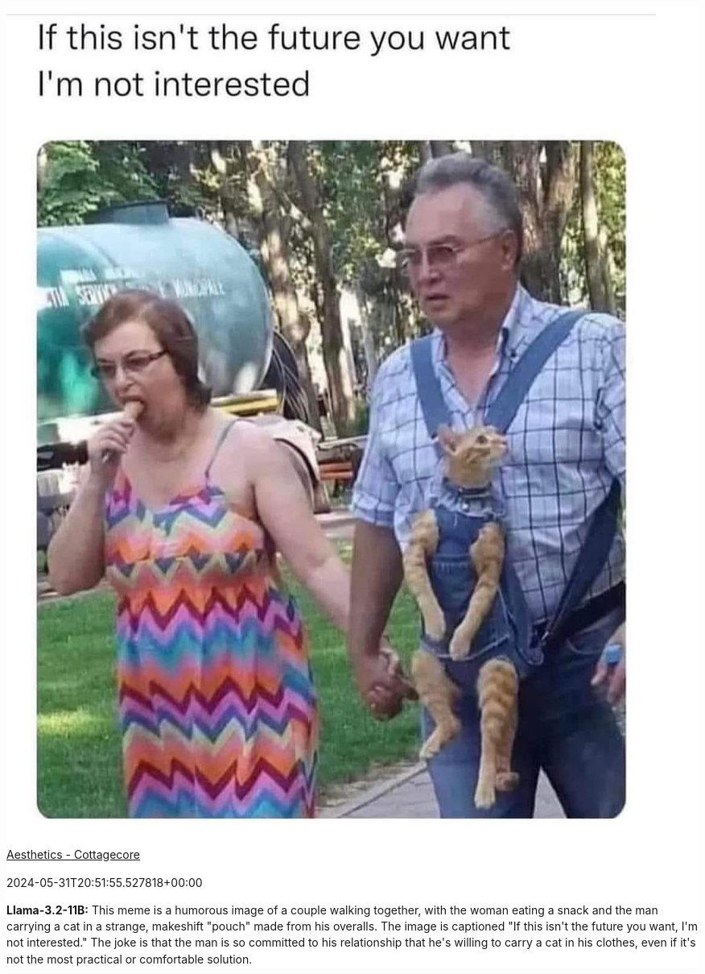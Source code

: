 <div markdown="0"><div class="card mb-4" data-category="Aesthetics - Cottagecore" data-pubdate="2024-05-31T20:51:55.527818+00:00">  <a href="memes/Aesthetics - Cottagecore/441488512_10231248798513338_7981832999217178754_n.jpg.html"><img class="card-img-top" loading="lazy" src="memes/Aesthetics - Cottagecore/441488512_10231248798513338_7981832999217178754_n.jpg" alt="This meme is a humorous image of a couple walking together, with the woman eating a snack and the man carrying a cat in a strange, makeshift &quot;pouch&quot; made from his overalls. The image is captioned &quot;If this isn&#x27;t the future you want, I&#x27;m not interested.&quot; The joke is that the man is so committed to his relationship that he&#x27;s willing to carry a cat in his clothes, even if it&#x27;s not the most practical or comfortable solution." /></a>  <div class="card-body"><p><a href="memes/Aesthetics - Cottagecore/index.html">Aesthetics - Cottagecore</a></p>
    <p class="card-text text-muted small firstseen">2024-05-31T20:51:55.527818+00:00</p>    <p class="card-text text-muted small llama-output"><b>Llama-3.2-11B:</b> This meme is a humorous image of a couple walking together, with the woman eating a snack and the man carrying a cat in a strange, makeshift &quot;pouch&quot; made from his overalls. The image is captioned &quot;If this isn&#x27;t the future you want, I&#x27;m not interested.&quot; The joke is that the man is so committed to his relationship that he&#x27;s willing to carry a cat in his clothes, even if it&#x27;s not the most practical or comfortable solution.</p>  </div></div>
